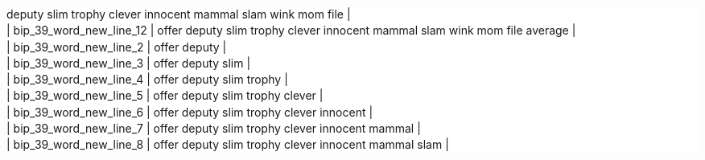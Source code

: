 deputy
slim
trophy
clever
innocent
mammal
slam
wink
mom
file |  
| bip_39_word_new_line_12 | offer
deputy
slim
trophy
clever
innocent
mammal
slam
wink
mom
file
average |  
| bip_39_word_new_line_2 | offer
deputy |  
| bip_39_word_new_line_3 | offer
deputy
slim |  
| bip_39_word_new_line_4 | offer
deputy
slim
trophy |  
| bip_39_word_new_line_5 | offer
deputy
slim
trophy
clever |  
| bip_39_word_new_line_6 | offer
deputy
slim
trophy
clever
innocent |  
| bip_39_word_new_line_7 | offer
deputy
slim
trophy
clever
innocent
mammal |  
| bip_39_word_new_line_8 | offer
deputy
slim
trophy
clever
innocent
mammal
slam |  